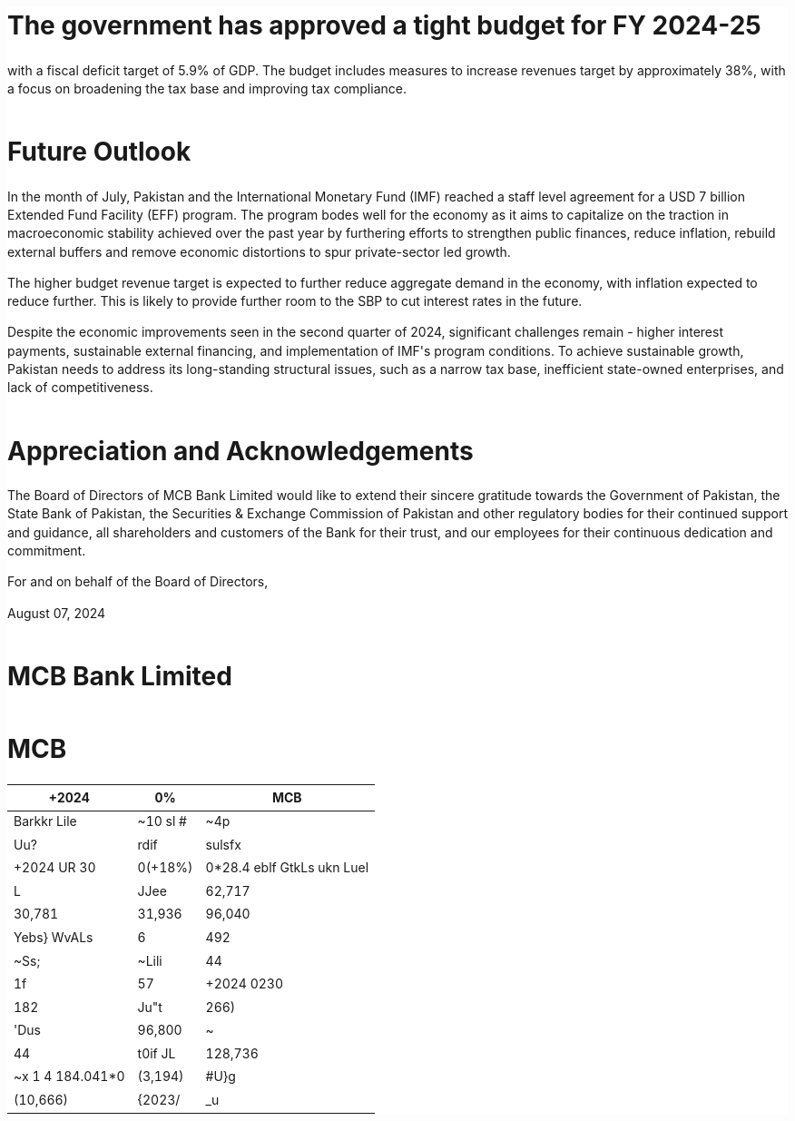 # The government has approved a tight budget for FY 2024-25

with a fiscal deficit target of 5.9% of GDP. The budget includes measures to increase revenues target by approximately 38%, with a focus on broadening the tax base and improving tax compliance.

# Future Outlook

In the month of July, Pakistan and the International Monetary Fund (IMF) reached a staff level agreement for a USD 7 billion Extended Fund Facility (EFF) program. The program bodes well for the economy as it aims to capitalize on the traction in macroeconomic stability achieved over the past year by furthering efforts to strengthen public finances, reduce inflation, rebuild external buffers and remove economic distortions to spur private-sector led growth.

The higher budget revenue target is expected to further reduce aggregate demand in the economy, with inflation expected to reduce further. This is likely to provide further room to the SBP to cut interest rates in the future.

Despite the economic improvements seen in the second quarter of 2024, significant challenges remain - higher interest payments, sustainable external financing, and implementation of IMF's program conditions. To achieve sustainable growth, Pakistan needs to address its long-standing structural issues, such as a narrow tax base, inefficient state-owned enterprises, and lack of competitiveness.

# Appreciation and Acknowledgements

The Board of Directors of MCB Bank Limited would like to extend their sincere gratitude towards the Government of Pakistan, the State Bank of Pakistan, the Securities & Exchange Commission of Pakistan and other regulatory bodies for their continued support and guidance, all shareholders and customers of the Bank for their trust, and our employees for their continuous dedication and commitment.

For and on behalf of the Board of Directors,

August 07, 2024

# MCB Bank Limited

# MCB

|+2024|0%|MCB|
|---|---|---|
|Barkkr Lile|~10 sl #|~4p|
|Uu?|rdif|sulsfx|
|+2024 UR 30|0(+18%)|0*28.4 eblf GtkLs ukn Luel|
|L|JJee|62,717|
|30,781|31,936|96,040|
|Yebs} WvALs|6|492|
|~Ss;|~Lili|44|
|1f|57|+2024 0230|
|182|Ju"t|266)|
|'Dus|96,800|~|
|44|t0if JL|128,736|
|~x 1 4 184.041*0|(3,194)|#U}g|
|(10,666)|{2023/|_u|